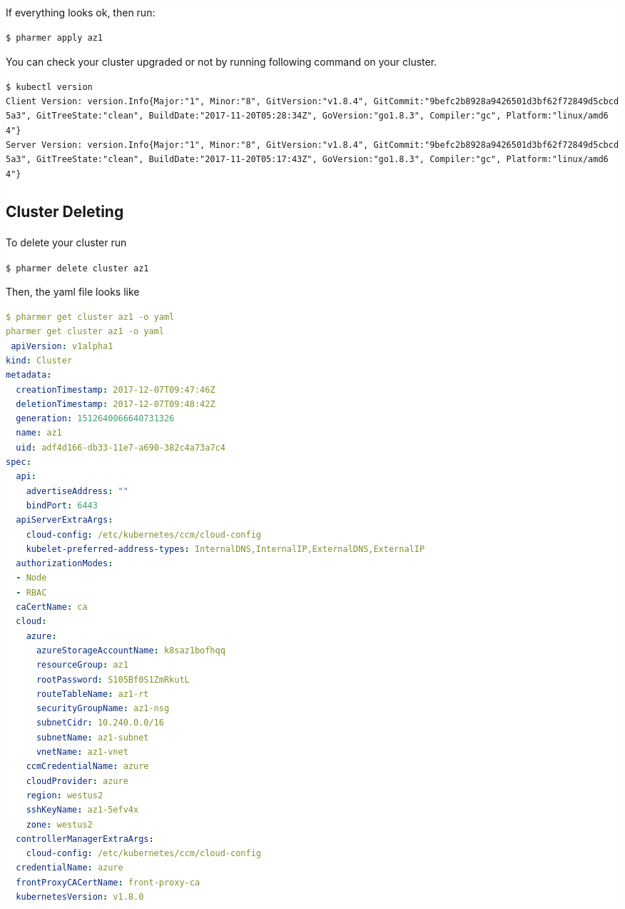 If everything looks ok, then run:
```console
$ pharmer apply az1
```
You can check your cluster upgraded or not by running following command on your cluster.
```console
$ kubectl version
Client Version: version.Info{Major:"1", Minor:"8", GitVersion:"v1.8.4", GitCommit:"9befc2b8928a9426501d3bf62f72849d5cbcd5a3", GitTreeState:"clean", BuildDate:"2017-11-20T05:28:34Z", GoVersion:"go1.8.3", Compiler:"gc", Platform:"linux/amd64"}
Server Version: version.Info{Major:"1", Minor:"8", GitVersion:"v1.8.4", GitCommit:"9befc2b8928a9426501d3bf62f72849d5cbcd5a3", GitTreeState:"clean", BuildDate:"2017-11-20T05:17:43Z", GoVersion:"go1.8.3", Compiler:"gc", Platform:"linux/amd64"}
```

## Cluster Deleting

To delete your cluster run
```console
$ pharmer delete cluster az1
```

Then, the yaml file looks like
```yaml
$ pharmer get cluster az1 -o yaml
pharmer get cluster az1 -o yaml
 apiVersion: v1alpha1
kind: Cluster
metadata:
  creationTimestamp: 2017-12-07T09:47:46Z
  deletionTimestamp: 2017-12-07T09:48:42Z
  generation: 1512640066640731326
  name: az1
  uid: adf4d166-db33-11e7-a690-382c4a73a7c4
spec:
  api:
    advertiseAddress: ""
    bindPort: 6443
  apiServerExtraArgs:
    cloud-config: /etc/kubernetes/ccm/cloud-config
    kubelet-preferred-address-types: InternalDNS,InternalIP,ExternalDNS,ExternalIP
  authorizationModes:
  - Node
  - RBAC
  caCertName: ca
  cloud:
    azure:
      azureStorageAccountName: k8saz1bofhqq
      resourceGroup: az1
      rootPassword: S105Bf0S1ZmRkutL
      routeTableName: az1-rt
      securityGroupName: az1-nsg
      subnetCidr: 10.240.0.0/16
      subnetName: az1-subnet
      vnetName: az1-vnet
    ccmCredentialName: azure
    cloudProvider: azure
    region: westus2
    sshKeyName: az1-5efv4x
    zone: westus2
  controllerManagerExtraArgs:
    cloud-config: /etc/kubernetes/ccm/cloud-config
  credentialName: azure
  frontProxyCACertName: front-proxy-ca
  kubernetesVersion: v1.8.0
```